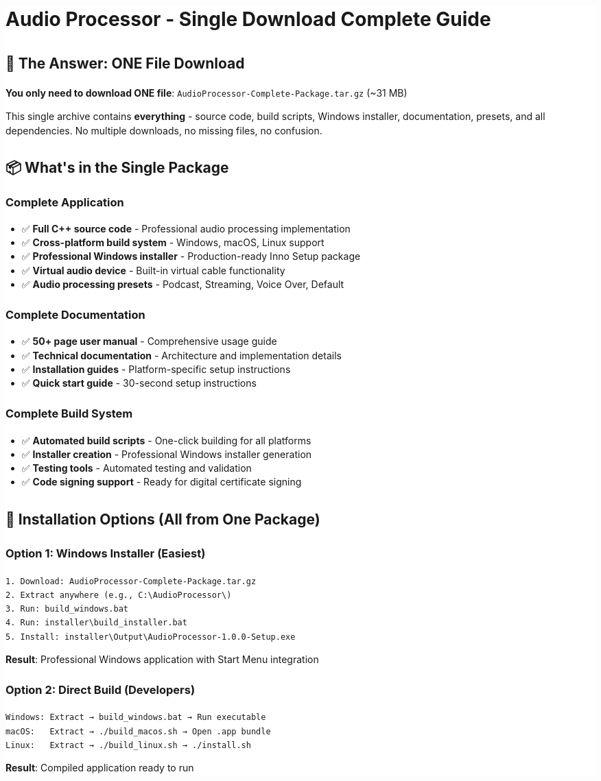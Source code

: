 # Audio Processor - Single Download Complete Guide

## 🎯 The Answer: ONE File Download

**You only need to download ONE file**: `AudioProcessor-Complete-Package.tar.gz` (~31 MB)

This single archive contains **everything** - source code, build scripts, Windows installer, documentation, presets, and all dependencies. No multiple downloads, no missing files, no confusion.

## 📦 What's in the Single Package

### Complete Application
- ✅ **Full C++ source code** - Professional audio processing implementation
- ✅ **Cross-platform build system** - Windows, macOS, Linux support
- ✅ **Professional Windows installer** - Production-ready Inno Setup package
- ✅ **Virtual audio device** - Built-in virtual cable functionality
- ✅ **Audio processing presets** - Podcast, Streaming, Voice Over, Default

### Complete Documentation
- ✅ **50+ page user manual** - Comprehensive usage guide
- ✅ **Technical documentation** - Architecture and implementation details
- ✅ **Installation guides** - Platform-specific setup instructions
- ✅ **Quick start guide** - 30-second setup instructions

### Complete Build System
- ✅ **Automated build scripts** - One-click building for all platforms
- ✅ **Installer creation** - Professional Windows installer generation
- ✅ **Testing tools** - Automated testing and validation
- ✅ **Code signing support** - Ready for digital certificate signing

## 🚀 Installation Options (All from One Package)

### Option 1: Windows Installer (Easiest)
```
1. Download: AudioProcessor-Complete-Package.tar.gz
2. Extract anywhere (e.g., C:\AudioProcessor\)
3. Run: build_windows.bat
4. Run: installer\build_installer.bat
5. Install: installer\Output\AudioProcessor-1.0.0-Setup.exe
```
**Result**: Professional Windows application with Start Menu integration

### Option 2: Direct Build (Developers)
```
Windows: Extract → build_windows.bat → Run executable
macOS:   Extract → ./build_macos.sh → Open .app bundle
Linux:   Extract → ./build_linux.sh → ./install.sh
```
**Result**: Compiled application ready to run
